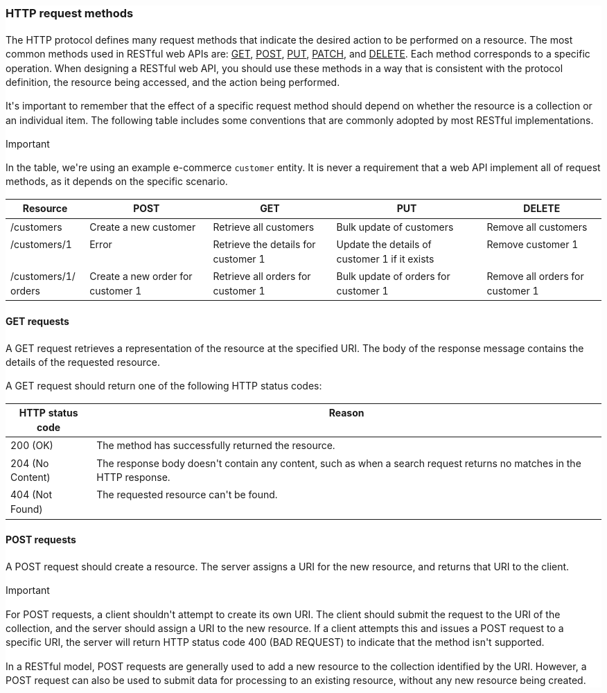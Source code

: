 ### HTTP request methods

The HTTP protocol defines many request methods that indicate the desired action to be performed on a resource. The most common methods used in RESTful web APIs are: [GET](#get-requests), [POST](#post-requests), [PUT](#put-request), [PATCH](#patch-requests), and [DELETE](#delete-requests). Each method corresponds to a specific operation. When designing a RESTful web API, you should use these methods in a way that is consistent with the protocol definition, the resource being accessed, and the action being performed.

It's important to remember that the effect of a specific request method should depend on whether the resource is a collection or an individual item. The following table includes some conventions that are commonly adopted by most RESTful implementations. 


> [!IMPORTANT]
> In the table, we're using an example e-commerce `customer` entity. It is never a requirement that a web API implement all of request methods, as it depends on the specific scenario.

| **Resource** | **POST** | **GET** | **PUT** | **DELETE** |
| --- | --- | --- | --- | --- |
| /customers |Create a new customer |Retrieve all customers |Bulk update of customers |Remove all customers |
| /customers/1 |Error |Retrieve the details for customer 1 |Update the details of customer 1 if it exists |Remove customer 1 |
| /customers/1/orders |Create a new order for customer 1 |Retrieve all orders for customer 1 |Bulk update of orders for customer 1 |Remove all orders for customer 1 |


#### GET requests

A GET request retrieves a representation of the resource at the specified URI. The body of the response message contains the details of the requested resource.

A GET request should return one of the following HTTP status codes:

| HTTP status code | Reason |
|------------------|-------------|
| 200 (OK) | The method has successfully returned the resource. |
| 204 (No Content) | The response body doesn't contain any content, such as when a search request returns no matches in the HTTP response.  |
| 404 (Not Found) | The requested resource can't be found. |



#### POST requests

A POST request should create a resource. The server assigns a URI for the new resource, and returns that URI to the client.  

>[!IMPORTANT]
>For POST requests, a client shouldn't attempt to create its own URI. The client should submit the request to the URI of the collection, and the server should assign a URI to the new resource. If a client attempts this and issues a POST request to a specific URI, the server will return HTTP status code 400 (BAD REQUEST) to indicate that the method isn't supported.

In a RESTful model, POST requests are generally used to add a new resource to the collection identified by the URI. However, a POST request can also be used to submit data for processing to an existing resource, without any new resource being created.
